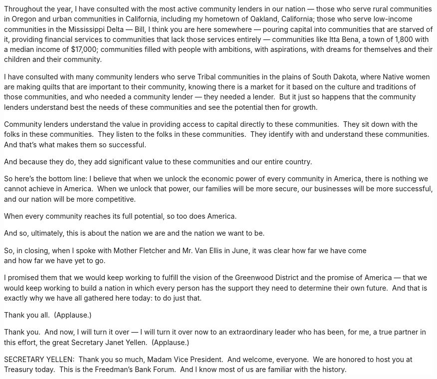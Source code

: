Throughout the year, I have consulted with the most active community
lenders in our nation — those who serve rural communities in Oregon and
urban communities in California, including my hometown of Oakland,
California; those who serve low-income communities in the Mississippi
Delta — Bill, I think you are here somewhere — pouring capital into
communities that are starved of it, providing financial services to
communities that lack those services entirely — communities like Itta
Bena, a town of 1,800 with a median income of $17,000; communities
filled with people with ambitions, with aspirations, with dreams for
themselves and their children and their community.  
  
I have consulted with many community lenders who serve Tribal
communities in the plains of South Dakota, where Native women are making
quilts that are important to their community, knowing there is a market
for it based on the culture and traditions of those communities, and who
needed a community lender — they needed a lender.  But it just so
happens that the community lenders understand best the needs of these
communities and see the potential then for growth.  
  
Community lenders understand the value in providing access to capital
directly to these communities.  They sit down with the folks in these
communities.  They listen to the folks in these communities.  They
identify with and understand these communities.  And that’s what makes
them so successful.  
  
And because they do, they add significant value to these communities and
our entire country.  
  
So here’s the bottom line: I believe that when we unlock the economic
power of every community in America, there is nothing we cannot achieve
in America.  When we unlock that power, our families will be more
secure, our businesses will be more successful, and our nation will be
more competitive.  
  
When every community reaches its full potential, so too does America.  
  
And so, ultimately, this is about the nation we are and the nation we
want to be.  
  
So, in closing, when I spoke with Mother Fletcher and Mr. Van Ellis in
June, it was clear how far we have come  
and how far we have yet to go.  
  
I promised them that we would keep working to fulfill the vision of the
Greenwood District and the promise of America — that we would keep
working to build a nation in which every person has the support they
need to determine their own future.  And that is exactly why we have all
gathered here today: to do just that.   
  
Thank you all.  (Applause.)  
  
Thank you.  And now, I will turn it over — I will turn it over now to an
extraordinary leader who has been, for me, a true partner in this
effort, the great Secretary Janet Yellen.  (Applause.)  
  
SECRETARY YELLEN:  Thank you so much, Madam Vice President.  And
welcome, everyone.  We are honored to host you at Treasury today.  This
is the Freedman’s Bank Forum.  And I know most of us are familiar with
the history.   
  